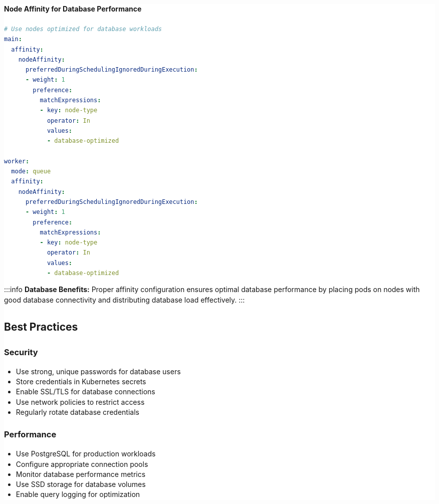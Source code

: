 #### Node Affinity for Database Performance

```yaml
# Use nodes optimized for database workloads
main:
  affinity:
    nodeAffinity:
      preferredDuringSchedulingIgnoredDuringExecution:
      - weight: 1
        preference:
          matchExpressions:
          - key: node-type
            operator: In
            values:
            - database-optimized

worker:
  mode: queue
  affinity:
    nodeAffinity:
      preferredDuringSchedulingIgnoredDuringExecution:
      - weight: 1
        preference:
          matchExpressions:
          - key: node-type
            operator: In
            values:
            - database-optimized
```

:::info
**Database Benefits:** Proper affinity configuration ensures optimal database performance by placing pods on nodes with good database connectivity and distributing database load effectively.
:::

## Best Practices

### Security
- Use strong, unique passwords for database users
- Store credentials in Kubernetes secrets
- Enable SSL/TLS for database connections
- Use network policies to restrict access
- Regularly rotate database credentials

### Performance
- Use PostgreSQL for production workloads
- Configure appropriate connection pools
- Monitor database performance metrics
- Use SSD storage for database volumes
- Enable query logging for optimization
